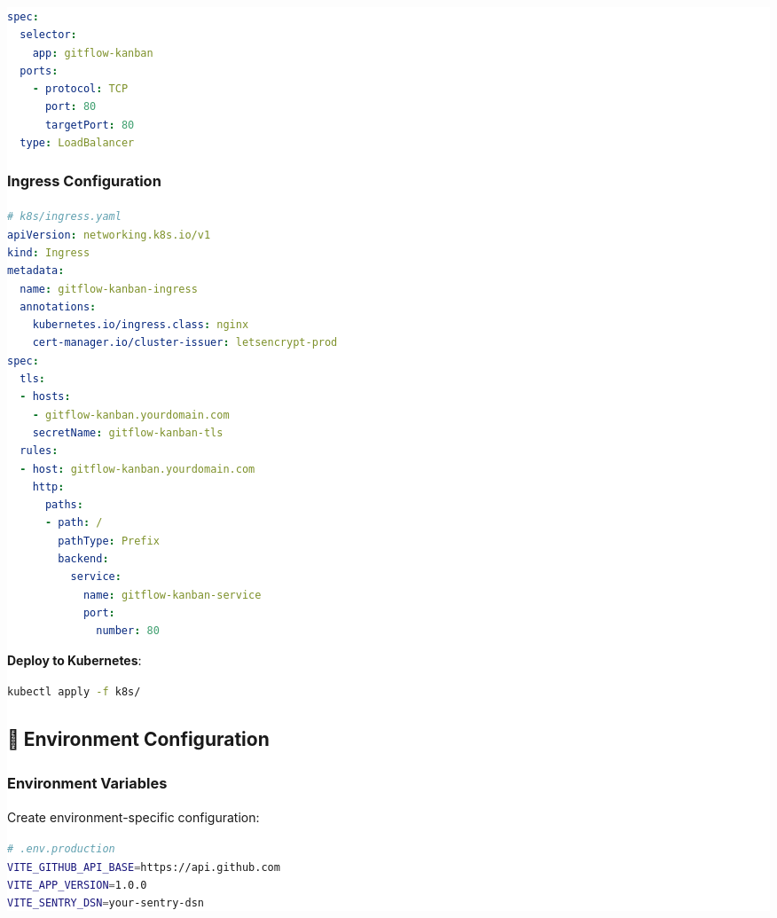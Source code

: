 ```yaml
spec:
  selector:
    app: gitflow-kanban
  ports:
    - protocol: TCP
      port: 80
      targetPort: 80
  type: LoadBalancer
```

### Ingress Configuration

```yaml
# k8s/ingress.yaml
apiVersion: networking.k8s.io/v1
kind: Ingress
metadata:
  name: gitflow-kanban-ingress
  annotations:
    kubernetes.io/ingress.class: nginx
    cert-manager.io/cluster-issuer: letsencrypt-prod
spec:
  tls:
  - hosts:
    - gitflow-kanban.yourdomain.com
    secretName: gitflow-kanban-tls
  rules:
  - host: gitflow-kanban.yourdomain.com
    http:
      paths:
      - path: /
        pathType: Prefix
        backend:
          service:
            name: gitflow-kanban-service
            port:
              number: 80
```

**Deploy to Kubernetes**:
```bash
kubectl apply -f k8s/
```

## 🔧 Environment Configuration

### Environment Variables

Create environment-specific configuration:

```bash
# .env.production
VITE_GITHUB_API_BASE=https://api.github.com
VITE_APP_VERSION=1.0.0
VITE_SENTRY_DSN=your-sentry-dsn
```
